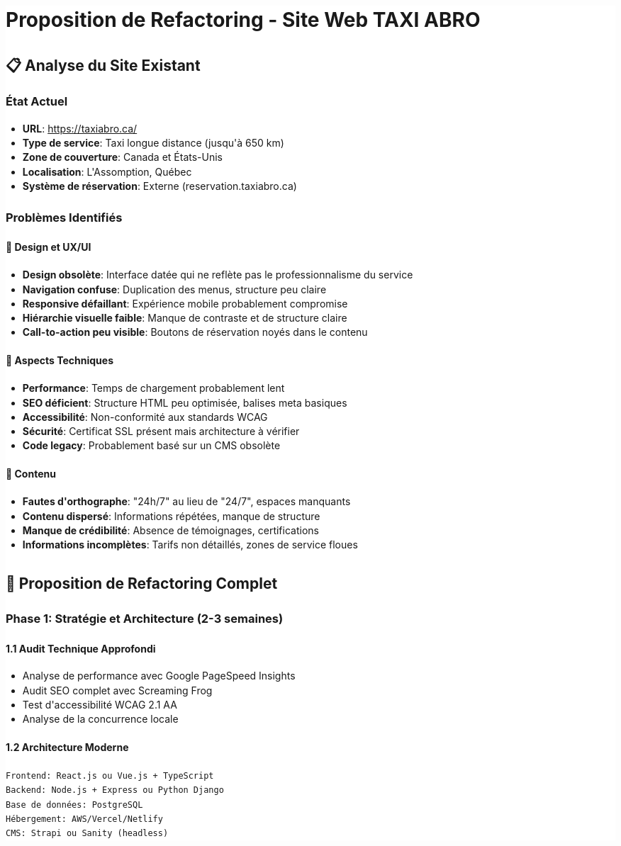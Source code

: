 # Proposition de Refactoring - Site Web TAXI ABRO

## 📋 Analyse du Site Existant

### État Actuel
- **URL**: https://taxiabro.ca/
- **Type de service**: Taxi longue distance (jusqu'à 650 km)
- **Zone de couverture**: Canada et États-Unis
- **Localisation**: L'Assomption, Québec
- **Système de réservation**: Externe (reservation.taxiabro.ca)

### Problèmes Identifiés

#### 🎨 Design et UX/UI
- **Design obsolète**: Interface datée qui ne reflète pas le professionnalisme du service
- **Navigation confuse**: Duplication des menus, structure peu claire
- **Responsive défaillant**: Expérience mobile probablement compromise
- **Hiérarchie visuelle faible**: Manque de contraste et de structure claire
- **Call-to-action peu visible**: Boutons de réservation noyés dans le contenu

#### 🔧 Aspects Techniques
- **Performance**: Temps de chargement probablement lent
- **SEO déficient**: Structure HTML peu optimisée, balises meta basiques
- **Accessibilité**: Non-conformité aux standards WCAG
- **Sécurité**: Certificat SSL présent mais architecture à vérifier
- **Code legacy**: Probablement basé sur un CMS obsolète

#### 📝 Contenu
- **Fautes d'orthographe**: "24h/7" au lieu de "24/7", espaces manquants
- **Contenu dispersé**: Informations répétées, manque de structure
- **Manque de crédibilité**: Absence de témoignages, certifications
- **Informations incomplètes**: Tarifs non détaillés, zones de service floues

## 🚀 Proposition de Refactoring Complet

### Phase 1: Stratégie et Architecture (2-3 semaines)

#### 1.1 Audit Technique Approfondi
- Analyse de performance avec Google PageSpeed Insights
- Audit SEO complet avec Screaming Frog
- Test d'accessibilité WCAG 2.1 AA
- Analyse de la concurrence locale

#### 1.2 Architecture Moderne
```
Frontend: React.js ou Vue.js + TypeScript
Backend: Node.js + Express ou Python Django
Base de données: PostgreSQL
Hébergement: AWS/Vercel/Netlify
CMS: Strapi ou Sanity (headless)
```
